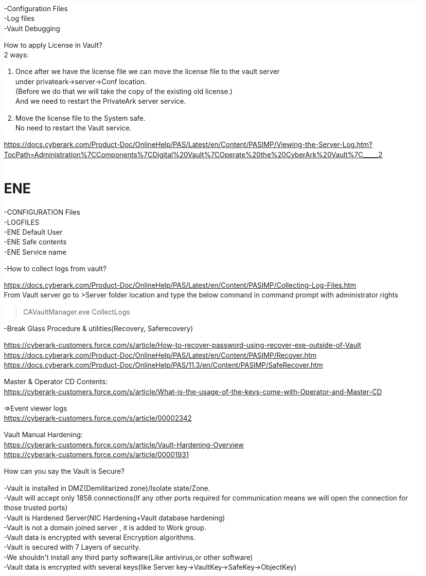 -Configuration Files  
-Log files  
-Vault Debugging

How to apply License in Vault?  
2 ways:

1. Once after we have the license file we can move the license file to the vault server  
   under privateark->server->Conf location.  
   (Before we do that we will take the copy of the existing old license.)  
  And we need to restart the PrivateArk server service.

2. Move the license file to the System safe.  
   No need to restart the Vault service.

https://docs.cyberark.com/Product-Doc/OnlineHelp/PAS/Latest/en/Content/PASIMP/Viewing-the-Server-Log.htm?TocPath=Administration%7CComponents%7CDigital%20Vault%7COperate%20the%20CyberArk%20Vault%7C_____2

 ENE
=====
-CONFIGURATION Files  
-LOGFILES  
-ENE Default User  
-ENE Safe contents  
-ENE Service name

-How to collect logs from vault?

https://docs.cyberark.com/Product-Doc/OnlineHelp/PAS/Latest/en/Content/PASIMP/Collecting-Log-Files.htm  
From Vault server go to >Server folder location and type the below command in command prompt with administrator rights
> CAVaultManager.exe CollectLogs

-Break Glass Procedure & utilities(Recovery, Saferecovery)

https://cyberark-customers.force.com/s/article/How-to-recover-password-using-recover-exe-outside-of-Vault  
https://docs.cyberark.com/Product-Doc/OnlineHelp/PAS/Latest/en/Content/PASIMP/Recover.htm  
https://docs.cyberark.com/Product-Doc/OnlineHelp/PAS/11.3/en/Content/PASIMP/SafeRecover.htm

Master & Operator CD Contents:  
https://cyberark-customers.force.com/s/article/What-is-the-usage-of-the-keys-come-with-Operator-and-Master-CD

=>Event viewer logs  
https://cyberark-customers.force.com/s/article/00002342

Vault Manual Hardening:  
https://cyberark-customers.force.com/s/article/Vault-Hardening-Overview  
https://cyberark-customers.force.com/s/article/00001931


How can you say the Vault is Secure?

-Vault is installed in DMZ(Demilitarized zone)/Isolate state/Zone.  
-Vault will accept only 1858 connections(If any other ports required for communication means we will open the connection for those trusted ports)  
-Vault is Hardened Server(NIC Hardening+Vault database hardening)  
-Vault is not a domain joined server , it is added to Work group.  
-Vault data is encrypted with several Encryption algorithms.  
-Vault is secured with 7 Layers of security.  
-We shouldn't install any third party software(Like antivirus,or other software)  
-Vault data is encrypted with several keys(like Server key->VaultKey->SafeKey->ObjectKey)
